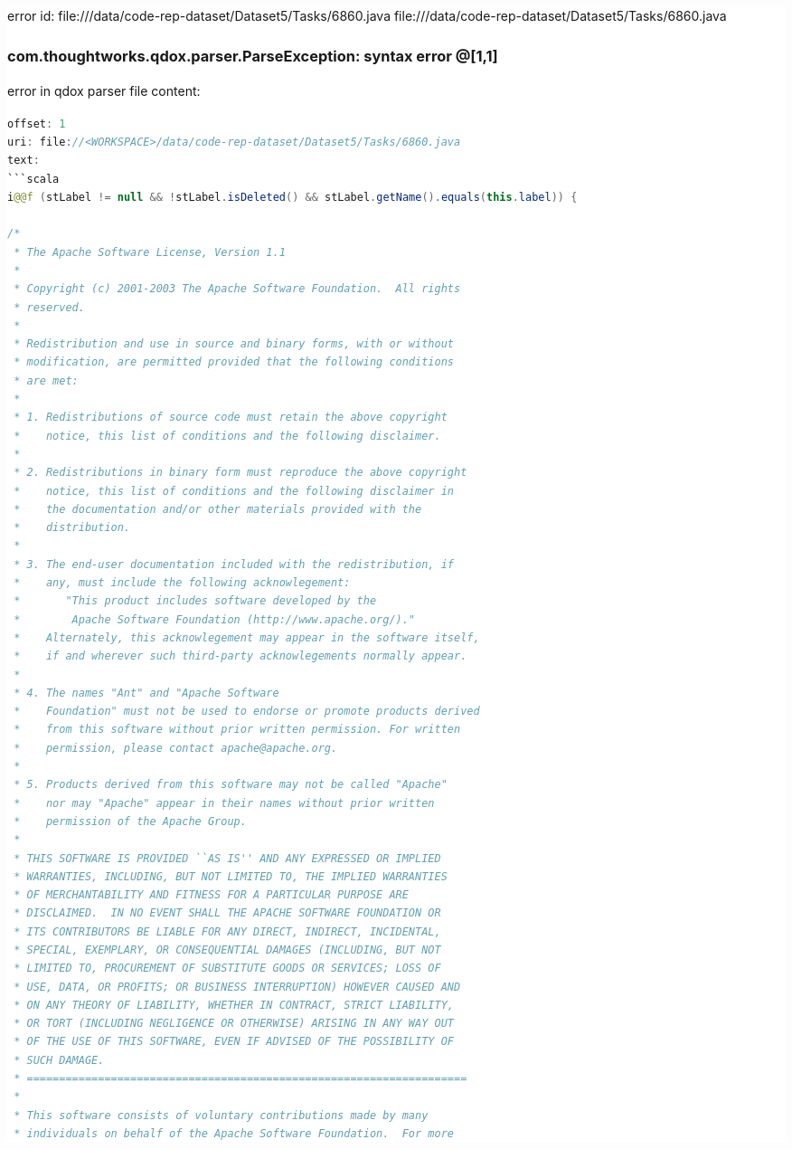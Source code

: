 error id: file://<WORKSPACE>/data/code-rep-dataset/Dataset5/Tasks/6860.java
file://<WORKSPACE>/data/code-rep-dataset/Dataset5/Tasks/6860.java
### com.thoughtworks.qdox.parser.ParseException: syntax error @[1,1]

error in qdox parser
file content:
```java
offset: 1
uri: file://<WORKSPACE>/data/code-rep-dataset/Dataset5/Tasks/6860.java
text:
```scala
i@@f (stLabel != null && !stLabel.isDeleted() && stLabel.getName().equals(this.label)) {

/*
 * The Apache Software License, Version 1.1
 *
 * Copyright (c) 2001-2003 The Apache Software Foundation.  All rights
 * reserved.
 *
 * Redistribution and use in source and binary forms, with or without
 * modification, are permitted provided that the following conditions
 * are met:
 *
 * 1. Redistributions of source code must retain the above copyright
 *    notice, this list of conditions and the following disclaimer.
 *
 * 2. Redistributions in binary form must reproduce the above copyright
 *    notice, this list of conditions and the following disclaimer in
 *    the documentation and/or other materials provided with the
 *    distribution.
 *
 * 3. The end-user documentation included with the redistribution, if
 *    any, must include the following acknowlegement:
 *       "This product includes software developed by the
 *        Apache Software Foundation (http://www.apache.org/)."
 *    Alternately, this acknowlegement may appear in the software itself,
 *    if and wherever such third-party acknowlegements normally appear.
 *
 * 4. The names "Ant" and "Apache Software
 *    Foundation" must not be used to endorse or promote products derived
 *    from this software without prior written permission. For written
 *    permission, please contact apache@apache.org.
 *
 * 5. Products derived from this software may not be called "Apache"
 *    nor may "Apache" appear in their names without prior written
 *    permission of the Apache Group.
 *
 * THIS SOFTWARE IS PROVIDED ``AS IS'' AND ANY EXPRESSED OR IMPLIED
 * WARRANTIES, INCLUDING, BUT NOT LIMITED TO, THE IMPLIED WARRANTIES
 * OF MERCHANTABILITY AND FITNESS FOR A PARTICULAR PURPOSE ARE
 * DISCLAIMED.  IN NO EVENT SHALL THE APACHE SOFTWARE FOUNDATION OR
 * ITS CONTRIBUTORS BE LIABLE FOR ANY DIRECT, INDIRECT, INCIDENTAL,
 * SPECIAL, EXEMPLARY, OR CONSEQUENTIAL DAMAGES (INCLUDING, BUT NOT
 * LIMITED TO, PROCUREMENT OF SUBSTITUTE GOODS OR SERVICES; LOSS OF
 * USE, DATA, OR PROFITS; OR BUSINESS INTERRUPTION) HOWEVER CAUSED AND
 * ON ANY THEORY OF LIABILITY, WHETHER IN CONTRACT, STRICT LIABILITY,
 * OR TORT (INCLUDING NEGLIGENCE OR OTHERWISE) ARISING IN ANY WAY OUT
 * OF THE USE OF THIS SOFTWARE, EVEN IF ADVISED OF THE POSSIBILITY OF
 * SUCH DAMAGE.
 * ====================================================================
 *
 * This software consists of voluntary contributions made by many
 * individuals on behalf of the Apache Software Foundation.  For more
```